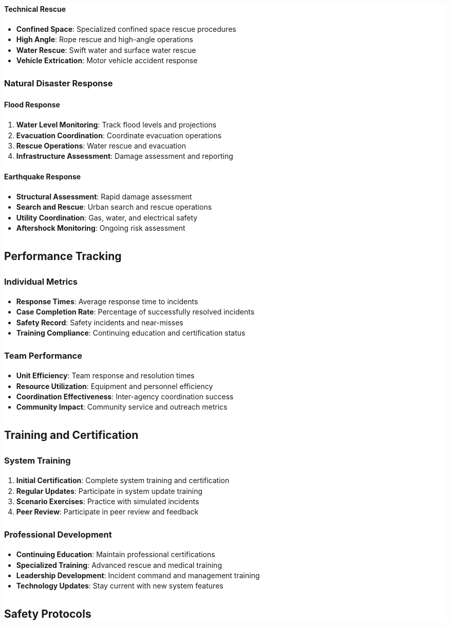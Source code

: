 #### Technical Rescue
- **Confined Space**: Specialized confined space rescue procedures
- **High Angle**: Rope rescue and high-angle operations
- **Water Rescue**: Swift water and surface water rescue
- **Vehicle Extrication**: Motor vehicle accident response

### Natural Disaster Response

#### Flood Response
1. **Water Level Monitoring**: Track flood levels and projections
2. **Evacuation Coordination**: Coordinate evacuation operations
3. **Rescue Operations**: Water rescue and evacuation
4. **Infrastructure Assessment**: Damage assessment and reporting

#### Earthquake Response
- **Structural Assessment**: Rapid damage assessment
- **Search and Rescue**: Urban search and rescue operations
- **Utility Coordination**: Gas, water, and electrical safety
- **Aftershock Monitoring**: Ongoing risk assessment

## Performance Tracking

### Individual Metrics
- **Response Times**: Average response time to incidents
- **Case Completion Rate**: Percentage of successfully resolved incidents
- **Safety Record**: Safety incidents and near-misses
- **Training Compliance**: Continuing education and certification status

### Team Performance
- **Unit Efficiency**: Team response and resolution times
- **Resource Utilization**: Equipment and personnel efficiency
- **Coordination Effectiveness**: Inter-agency coordination success
- **Community Impact**: Community service and outreach metrics

## Training and Certification

### System Training
1. **Initial Certification**: Complete system training and certification
2. **Regular Updates**: Participate in system update training
3. **Scenario Exercises**: Practice with simulated incidents
4. **Peer Review**: Participate in peer review and feedback

### Professional Development
- **Continuing Education**: Maintain professional certifications
- **Specialized Training**: Advanced rescue and medical training
- **Leadership Development**: Incident command and management training
- **Technology Updates**: Stay current with new system features

## Safety Protocols
